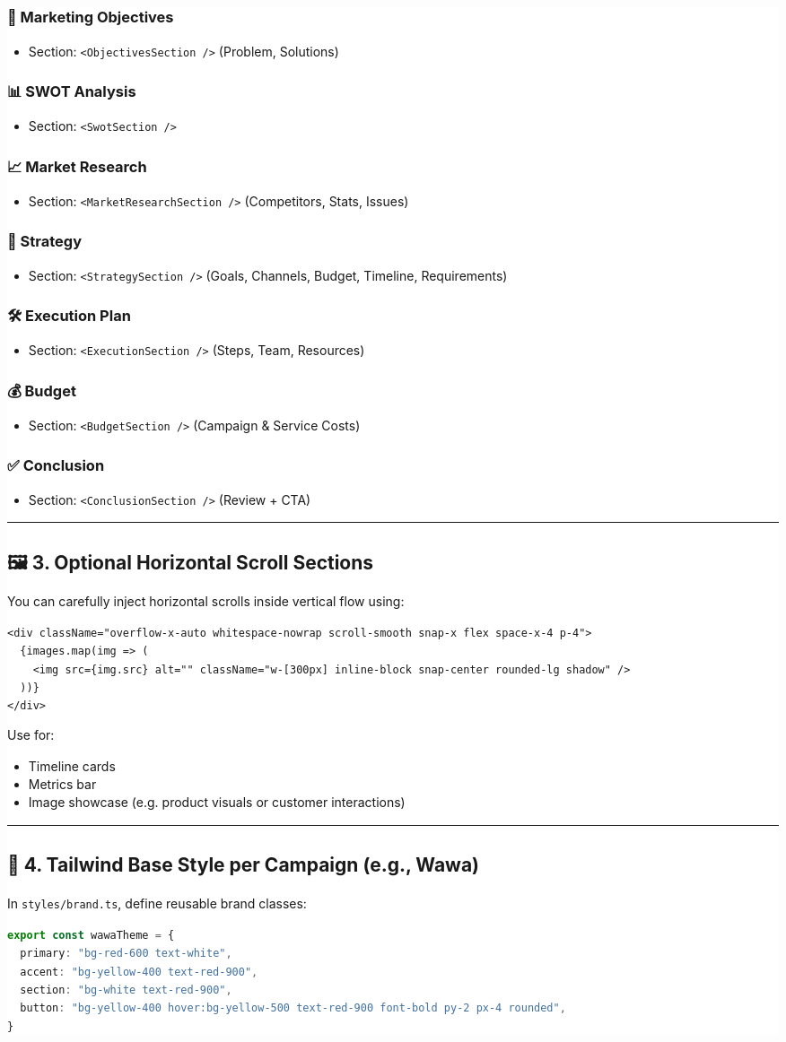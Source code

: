 ### 🎯 Marketing Objectives
- Section: `<ObjectivesSection />` (Problem, Solutions)

### 📊 SWOT Analysis
- Section: `<SwotSection />`

### 📈 Market Research
- Section: `<MarketResearchSection />` (Competitors, Stats, Issues)

### 🧠 Strategy
- Section: `<StrategySection />` (Goals, Channels, Budget, Timeline, Requirements)

### 🛠️ Execution Plan
- Section: `<ExecutionSection />` (Steps, Team, Resources)

### 💰 Budget
- Section: `<BudgetSection />` (Campaign & Service Costs)

### ✅ Conclusion
- Section: `<ConclusionSection />` (Review + CTA)

---

## 🖼️ 3. Optional Horizontal Scroll Sections
You can carefully inject horizontal scrolls inside vertical flow using:
```tsx
<div className="overflow-x-auto whitespace-nowrap scroll-smooth snap-x flex space-x-4 p-4">
  {images.map(img => (
    <img src={img.src} alt="" className="w-[300px] inline-block snap-center rounded-lg shadow" />
  ))}
</div>
```

Use for:
- Timeline cards
- Metrics bar
- Image showcase (e.g. product visuals or customer interactions)

---

## 🎨 4. Tailwind Base Style per Campaign (e.g., Wawa)
In `styles/brand.ts`, define reusable brand classes:
```ts
export const wawaTheme = {
  primary: "bg-red-600 text-white",
  accent: "bg-yellow-400 text-red-900",
  section: "bg-white text-red-900",
  button: "bg-yellow-400 hover:bg-yellow-500 text-red-900 font-bold py-2 px-4 rounded",
}
```
